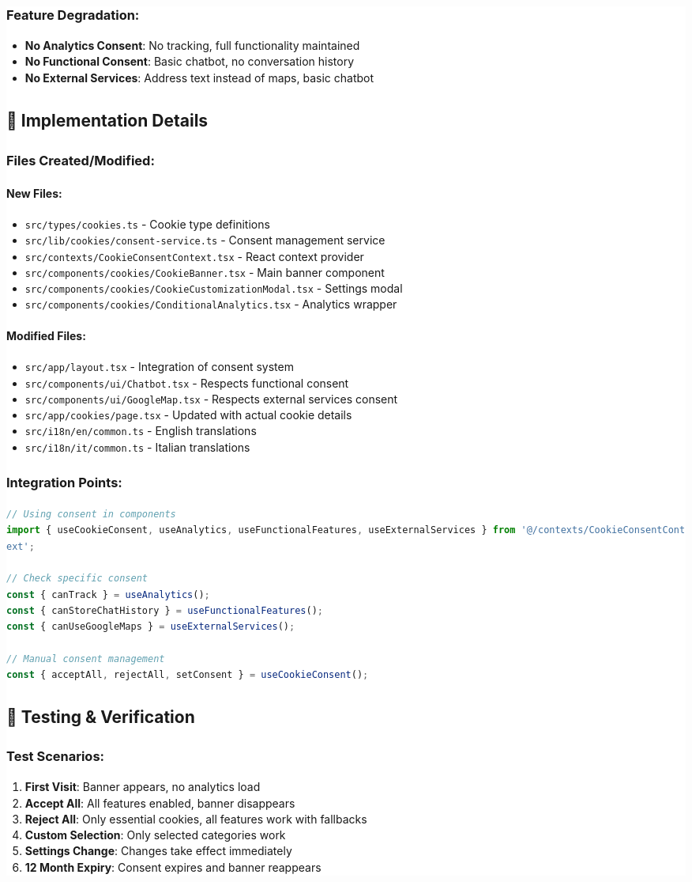 ### **Feature Degradation:**
- **No Analytics Consent**: No tracking, full functionality maintained
- **No Functional Consent**: Basic chatbot, no conversation history
- **No External Services**: Address text instead of maps, basic chatbot

## 🔧 Implementation Details

### **Files Created/Modified:**

#### **New Files:**
- `src/types/cookies.ts` - Cookie type definitions
- `src/lib/cookies/consent-service.ts` - Consent management service
- `src/contexts/CookieConsentContext.tsx` - React context provider
- `src/components/cookies/CookieBanner.tsx` - Main banner component
- `src/components/cookies/CookieCustomizationModal.tsx` - Settings modal
- `src/components/cookies/ConditionalAnalytics.tsx` - Analytics wrapper

#### **Modified Files:**
- `src/app/layout.tsx` - Integration of consent system
- `src/components/ui/Chatbot.tsx` - Respects functional consent
- `src/components/ui/GoogleMap.tsx` - Respects external services consent
- `src/app/cookies/page.tsx` - Updated with actual cookie details
- `src/i18n/en/common.ts` - English translations
- `src/i18n/it/common.ts` - Italian translations

### **Integration Points:**

```typescript
// Using consent in components
import { useCookieConsent, useAnalytics, useFunctionalFeatures, useExternalServices } from '@/contexts/CookieConsentContext';

// Check specific consent
const { canTrack } = useAnalytics();
const { canStoreChatHistory } = useFunctionalFeatures();
const { canUseGoogleMaps } = useExternalServices();

// Manual consent management
const { acceptAll, rejectAll, setConsent } = useCookieConsent();
```

## 🚀 Testing & Verification

### **Test Scenarios:**
1. **First Visit**: Banner appears, no analytics load
2. **Accept All**: All features enabled, banner disappears
3. **Reject All**: Only essential cookies, all features work with fallbacks
4. **Custom Selection**: Only selected categories work
5. **Settings Change**: Changes take effect immediately
6. **12 Month Expiry**: Consent expires and banner reappears

